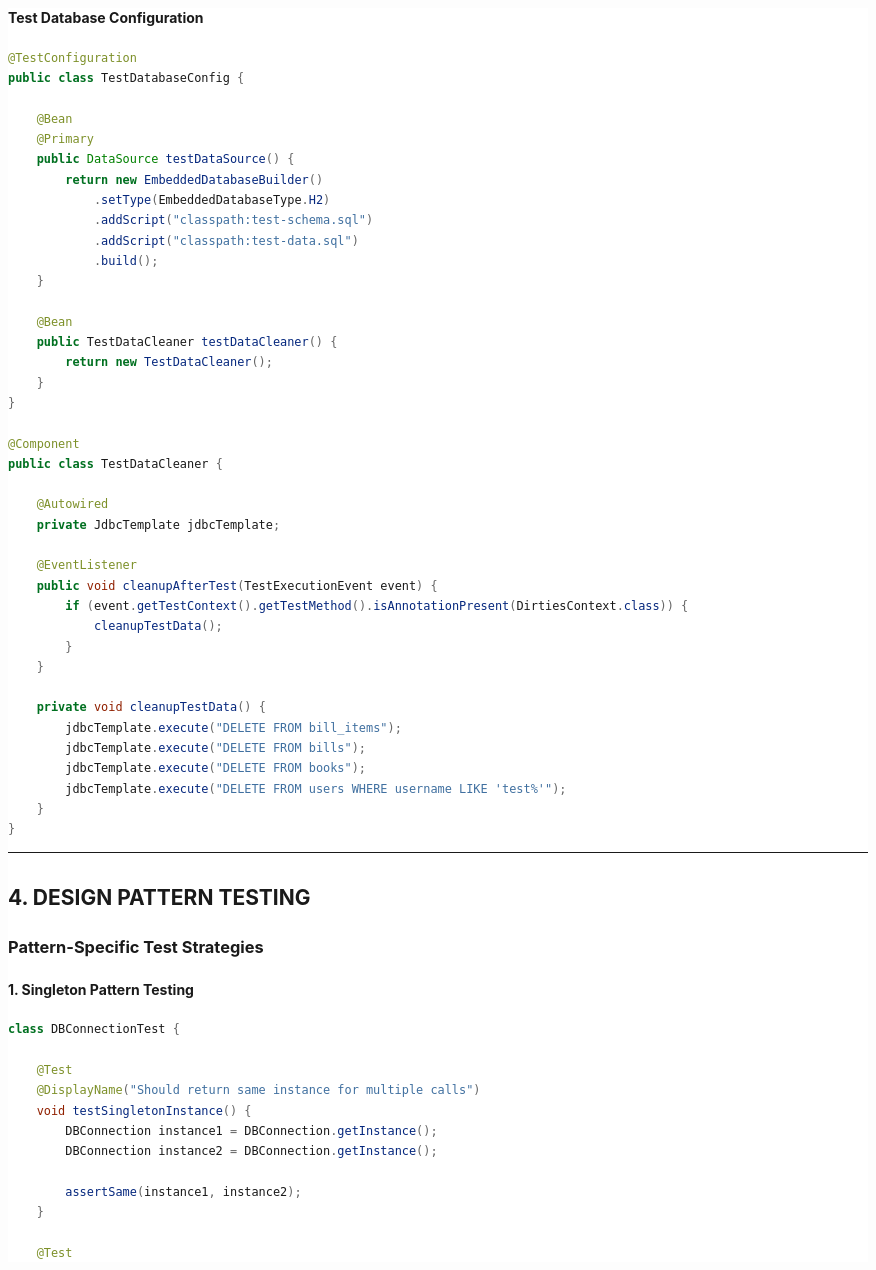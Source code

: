 #### **Test Database Configuration**
```java
@TestConfiguration
public class TestDatabaseConfig {
    
    @Bean
    @Primary
    public DataSource testDataSource() {
        return new EmbeddedDatabaseBuilder()
            .setType(EmbeddedDatabaseType.H2)
            .addScript("classpath:test-schema.sql")
            .addScript("classpath:test-data.sql")
            .build();
    }
    
    @Bean
    public TestDataCleaner testDataCleaner() {
        return new TestDataCleaner();
    }
}

@Component
public class TestDataCleaner {
    
    @Autowired
    private JdbcTemplate jdbcTemplate;
    
    @EventListener
    public void cleanupAfterTest(TestExecutionEvent event) {
        if (event.getTestContext().getTestMethod().isAnnotationPresent(DirtiesContext.class)) {
            cleanupTestData();
        }
    }
    
    private void cleanupTestData() {
        jdbcTemplate.execute("DELETE FROM bill_items");
        jdbcTemplate.execute("DELETE FROM bills");
        jdbcTemplate.execute("DELETE FROM books");
        jdbcTemplate.execute("DELETE FROM users WHERE username LIKE 'test%'");
    }
}
```

---

## 4. DESIGN PATTERN TESTING

### **Pattern-Specific Test Strategies**

#### **1. Singleton Pattern Testing**
```java
class DBConnectionTest {
    
    @Test
    @DisplayName("Should return same instance for multiple calls")
    void testSingletonInstance() {
        DBConnection instance1 = DBConnection.getInstance();
        DBConnection instance2 = DBConnection.getInstance();
        
        assertSame(instance1, instance2);
    }
    
    @Test
```